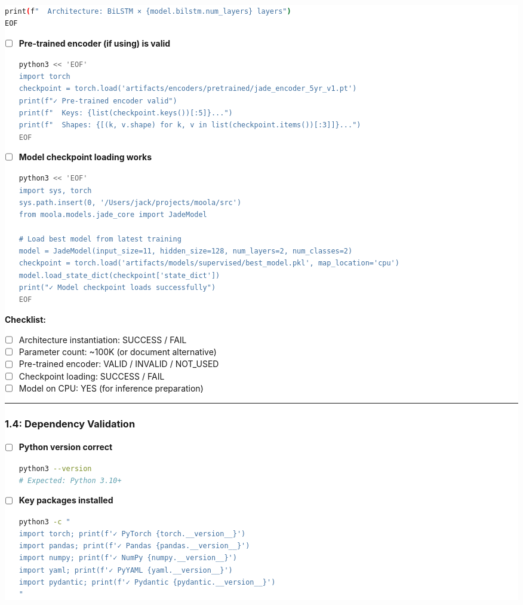   ```bash
  print(f"  Architecture: BiLSTM × {model.bilstm.num_layers} layers")
  EOF
  ```

- [ ] **Pre-trained encoder (if using) is valid**
  ```bash
  python3 << 'EOF'
  import torch
  checkpoint = torch.load('artifacts/encoders/pretrained/jade_encoder_5yr_v1.pt')
  print(f"✓ Pre-trained encoder valid")
  print(f"  Keys: {list(checkpoint.keys())[:5]}...")
  print(f"  Shapes: {[(k, v.shape) for k, v in list(checkpoint.items())[:3]]}...")
  EOF
  ```

- [ ] **Model checkpoint loading works**
  ```bash
  python3 << 'EOF'
  import sys, torch
  sys.path.insert(0, '/Users/jack/projects/moola/src')
  from moola.models.jade_core import JadeModel

  # Load best model from latest training
  model = JadeModel(input_size=11, hidden_size=128, num_layers=2, num_classes=2)
  checkpoint = torch.load('artifacts/models/supervised/best_model.pkl', map_location='cpu')
  model.load_state_dict(checkpoint['state_dict'])
  print("✓ Model checkpoint loads successfully")
  EOF
  ```

**Checklist:**
- [ ] Architecture instantiation: SUCCESS / FAIL
- [ ] Parameter count: ~100K (or document alternative)
- [ ] Pre-trained encoder: VALID / INVALID / NOT_USED
- [ ] Checkpoint loading: SUCCESS / FAIL
- [ ] Model on CPU: YES (for inference preparation)

---

### 1.4: Dependency Validation

- [ ] **Python version correct**
  ```bash
  python3 --version
  # Expected: Python 3.10+
  ```

- [ ] **Key packages installed**
  ```bash
  python3 -c "
  import torch; print(f'✓ PyTorch {torch.__version__}')
  import pandas; print(f'✓ Pandas {pandas.__version__}')
  import numpy; print(f'✓ NumPy {numpy.__version__}')
  import yaml; print(f'✓ PyYAML {yaml.__version__}')
  import pydantic; print(f'✓ Pydantic {pydantic.__version__}')
  "
  ```
